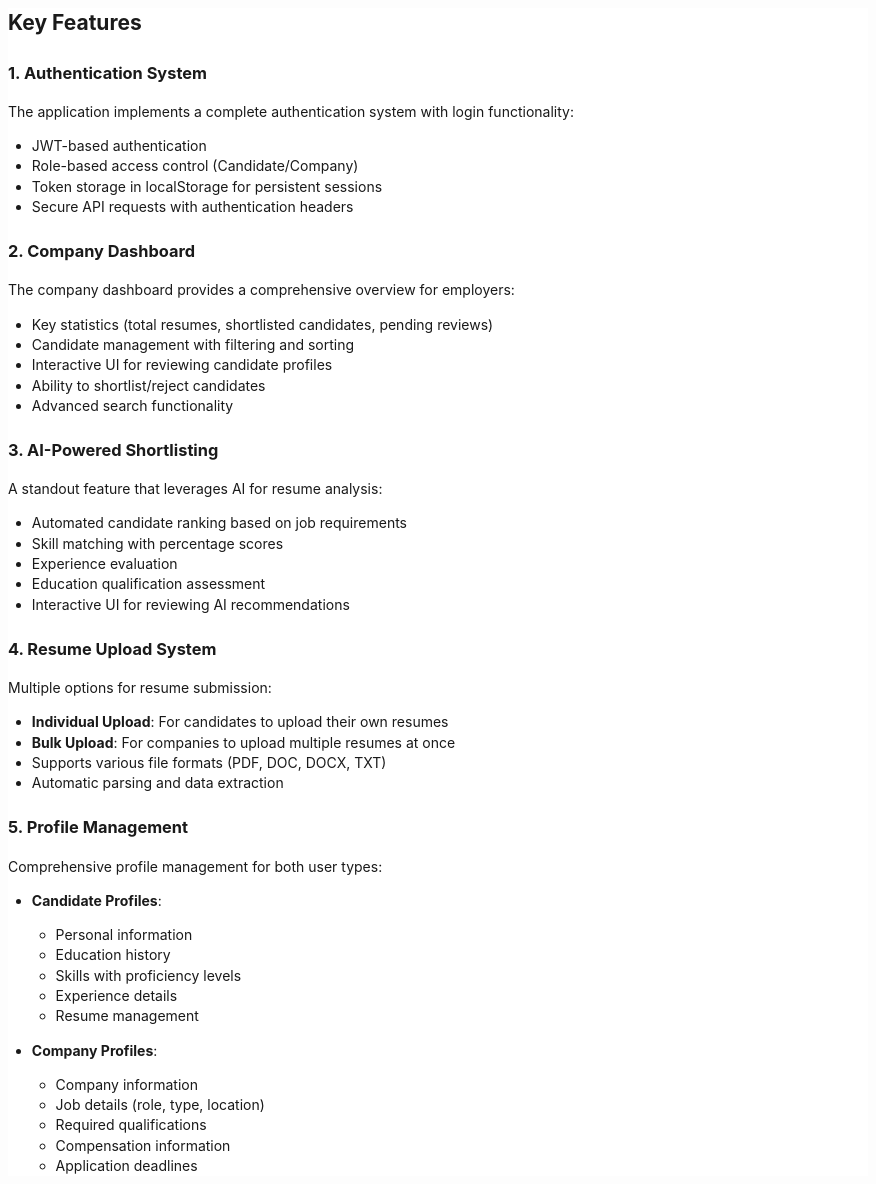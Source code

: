 ## Key Features

### 1. Authentication System

The application implements a complete authentication system with login functionality:

- JWT-based authentication
- Role-based access control (Candidate/Company)
- Token storage in localStorage for persistent sessions
- Secure API requests with authentication headers

### 2. Company Dashboard

The company dashboard provides a comprehensive overview for employers:

- Key statistics (total resumes, shortlisted candidates, pending reviews)
- Candidate management with filtering and sorting
- Interactive UI for reviewing candidate profiles
- Ability to shortlist/reject candidates
- Advanced search functionality

### 3. AI-Powered Shortlisting

A standout feature that leverages AI for resume analysis:

- Automated candidate ranking based on job requirements
- Skill matching with percentage scores
- Experience evaluation
- Education qualification assessment
- Interactive UI for reviewing AI recommendations

### 4. Resume Upload System

Multiple options for resume submission:

- **Individual Upload**: For candidates to upload their own resumes
- **Bulk Upload**: For companies to upload multiple resumes at once
- Supports various file formats (PDF, DOC, DOCX, TXT)
- Automatic parsing and data extraction

### 5. Profile Management

Comprehensive profile management for both user types:

- **Candidate Profiles**: 
  - Personal information
  - Education history
  - Skills with proficiency levels
  - Experience details
  - Resume management

- **Company Profiles**:
  - Company information
  - Job details (role, type, location)
  - Required qualifications
  - Compensation information
  - Application deadlines
